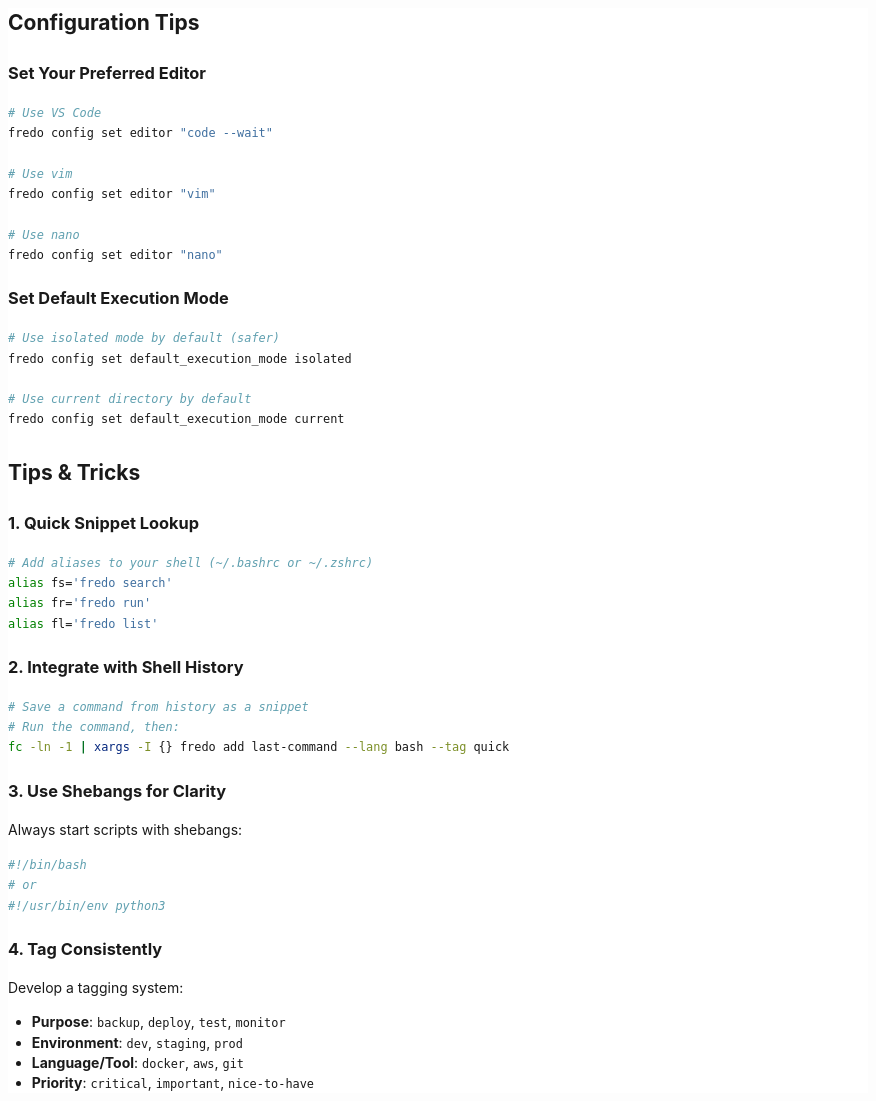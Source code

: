 ## Configuration Tips

### Set Your Preferred Editor

```bash
# Use VS Code
fredo config set editor "code --wait"

# Use vim
fredo config set editor "vim"

# Use nano
fredo config set editor "nano"
```

### Set Default Execution Mode

```bash
# Use isolated mode by default (safer)
fredo config set default_execution_mode isolated

# Use current directory by default
fredo config set default_execution_mode current
```

## Tips & Tricks

### 1. Quick Snippet Lookup
```bash
# Add aliases to your shell (~/.bashrc or ~/.zshrc)
alias fs='fredo search'
alias fr='fredo run'
alias fl='fredo list'
```

### 2. Integrate with Shell History
```bash
# Save a command from history as a snippet
# Run the command, then:
fc -ln -1 | xargs -I {} fredo add last-command --lang bash --tag quick
```

### 3. Use Shebangs for Clarity
Always start scripts with shebangs:
```bash
#!/bin/bash
# or
#!/usr/bin/env python3
```

### 4. Tag Consistently
Develop a tagging system:
- **Purpose**: `backup`, `deploy`, `test`, `monitor`
- **Environment**: `dev`, `staging`, `prod`
- **Language/Tool**: `docker`, `aws`, `git`
- **Priority**: `critical`, `important`, `nice-to-have`
